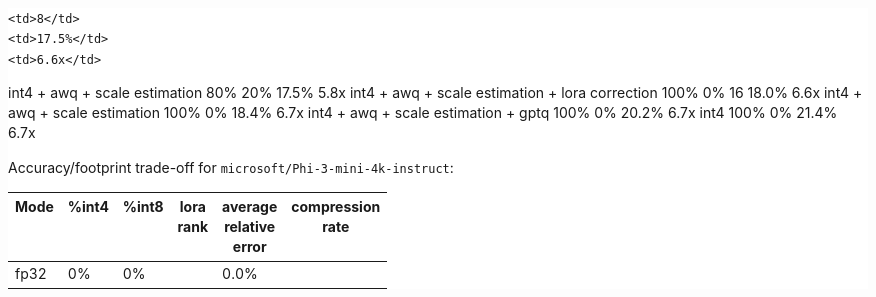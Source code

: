     <td>8</td>
    <td>17.5%</td>
    <td>6.6x</td>
  </tr>
  <tr>
    <td>int4 + awq + scale&nbsp;estimation</td>
    <td>80%</td>
    <td>20%</td>
    <td></td>
    <td>17.5%</td>
    <td>5.8x</td>
  </tr>
  <tr>
    <td>int4 + awq + scale&nbsp;estimation + lora&nbsp;correction</td>
    <td>100%</td>
    <td>0%</td>
    <td>16</td>
    <td>18.0%</td>
    <td>6.6x</td>
  </tr>
  <tr>
    <td>int4 + awq + scale&nbsp;estimation</td>
    <td>100%</td>
    <td>0%</td>
    <td></td>
    <td>18.4%</td>
    <td>6.7x</td>
  </tr>
  <tr>
    <td>int4 + awq + scale&nbsp;estimation + gptq</td>
    <td>100%</td>
    <td>0%</td>
    <td></td>
    <td>20.2%</td>
    <td>6.7x</td>
  </tr>
  <tr>
    <td>int4</td>
    <td>100%</td>
    <td>0%</td>
    <td></td>
    <td>21.4%</td>
    <td>6.7x</td>
  </tr>
</tbody></table></div>

Accuracy/footprint trade-off for `microsoft/Phi-3-mini-4k-instruct`:

<div class="tg-wrap"><table><thead>
  <tr>
    <th>Mode </th>
    <th>%int4</th>
    <th>%int8</th>
    <th>lora<br>rank</th>
    <th>average<br>relative<br>error</th>
    <th>compression<br>rate</th>
  </tr></thead>
<tbody>
  <tr>
    <td>fp32</td>
    <td>0%</td>
    <td>0%</td>
    <td></td>
    <td>0.0%</td>